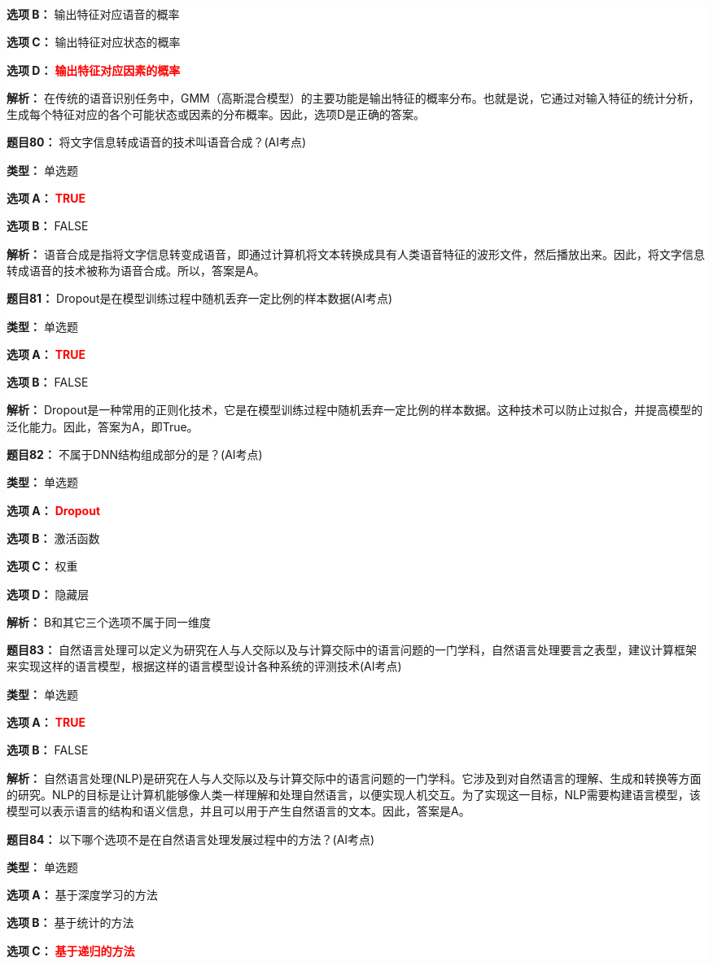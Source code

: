 **选项 B：** 输出特征对应语音的概率

**选项 C：** 输出特征对应状态的概率

**选项 D：** **<span style='color:red'>输出特征对应因素的概率</span>**

**解析：** 在传统的语音识别任务中，GMM（高斯混合模型）的主要功能是输出特征的概率分布。也就是说，它通过对输入特征的统计分析，生成每个特征对应的各个可能状态或因素的分布概率。因此，选项D是正确的答案。

**题目80：** 将文字信息转成语音的技术叫语音合成？(AI考点)

**类型：** 单选题

**选项 A：** **<span style='color:red'>TRUE</span>**

**选项 B：** FALSE

**解析：** 语音合成是指将文字信息转变成语音，即通过计算机将文本转换成具有人类语音特征的波形文件，然后播放出来。因此，将文字信息转成语音的技术被称为语音合成。所以，答案是A。

**题目81：** Dropout是在模型训练过程中随机丢弃一定比例的样本数据(AI考点)

**类型：** 单选题

**选项 A：** **<span style='color:red'>TRUE</span>**

**选项 B：** FALSE

**解析：** Dropout是一种常用的正则化技术，它是在模型训练过程中随机丢弃一定比例的样本数据。这种技术可以防止过拟合，并提高模型的泛化能力。因此，答案为A，即True。

**题目82：** 不属于DNN结构组成部分的是？(AI考点)

**类型：** 单选题

**选项 A：** **<span style='color:red'>Dropout</span>**

**选项 B：** 激活函数

**选项 C：** 权重

**选项 D：** 隐藏层

**解析：** B和其它三个选项不属于同一维度

**题目83：** 自然语言处理可以定义为研究在人与人交际以及与计算交际中的语言问题的一门学科，自然语言处理要言之表型，建议计算框架来实现这样的语言模型，根据这样的语言模型设计各种系统的评测技术(AI考点)

**类型：** 单选题

**选项 A：** **<span style='color:red'>TRUE</span>**

**选项 B：** FALSE

**解析：** 自然语言处理(NLP)是研究在人与人交际以及与计算交际中的语言问题的一门学科。它涉及到对自然语言的理解、生成和转换等方面的研究。NLP的目标是让计算机能够像人类一样理解和处理自然语言，以便实现人机交互。为了实现这一目标，NLP需要构建语言模型，该模型可以表示语言的结构和语义信息，并且可以用于产生自然语言的文本。因此，答案是A。

**题目84：** 以下哪个选项不是在自然语言处理发展过程中的方法？(AI考点)

**类型：** 单选题

**选项 A：** 基于深度学习的方法

**选项 B：** 基于统计的方法

**选项 C：** **<span style='color:red'>基于递归的方法</span>**
